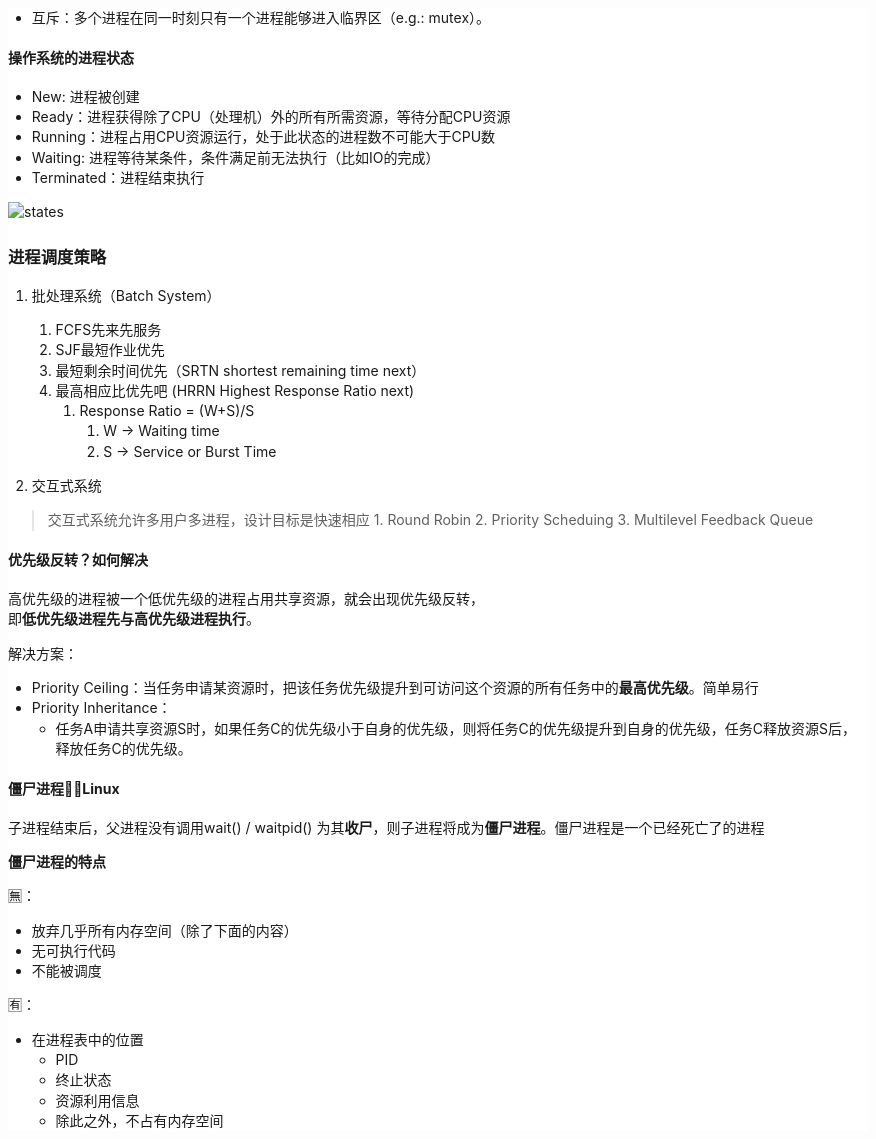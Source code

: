 
- 互斥：多个进程在同一时刻只有一个进程能够进入临界区（e.g.: mutex）。

#### 操作系统的进程状态

- New: 进程被创建
- Ready：进程获得除了CPU（处理机）外的所有所需资源，等待分配CPU资源
- Running：进程占用CPU资源运行，处于此状态的进程数不可能大于CPU数
- Waiting: 进程等待某条件，条件满足前无法执行（比如IO的完成）
- Terminated：进程结束执行
  

![states](/assets/interviews/os/states.png)

### 进程调度策略
1. 批处理系统（Batch System）
   1. FCFS先来先服务
   2. SJF最短作业优先
   3. 最短剩余时间优先（SRTN shortest remaining time next）
   4. 最高相应比优先吧 (HRRN Highest Response Ratio next)
      1. Response Ratio = (W+S)/S
         1. W -> Waiting time
         2. S -> Service or Burst Time

2. 交互式系统

> 交互式系统允许多用户多进程，设计目标是快速相应
    1. Round Robin
    2. Priority Scheduing
    3. Multilevel Feedback Queue

#### 优先级反转？如何解决

高优先级的进程被一个低优先级的进程占用共享资源，就会出现优先级反转，  
即**低优先级进程先与高优先级进程执行**。

解决方案：
   - Priority Ceiling：当任务申请某资源时，把该任务优先级提升到可访问这个资源的所有任务中的**最高优先级**。简单易行
   - Priority Inheritance：
     - 任务A申请共享资源S时，如果任务C的优先级小于自身的优先级，则将任务C的优先级提升到自身的优先级，任务C释放资源S后，释放任务C的优先级。

#### 僵尸进程🧟‍♂️Linux

子进程结束后，父进程没有调用wait() / waitpid() 为其**收尸**，则子进程将成为**僵尸进程**。僵尸进程是一个已经死亡了的进程

**僵尸进程的特点**

🈚️：

- 放弃几乎所有内存空间（除了下面的内容）
- 无可执行代码
- 不能被调度

🈶️：

- 在进程表中的位置
  - PID
  - 终止状态
  - 资源利用信息
  - 除此之外，不占有内存空间
